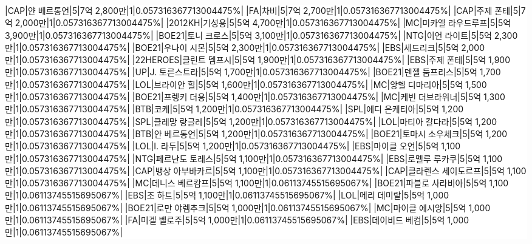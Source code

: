 |CAP|얀 베르통언|5|7억 2,800만|1|0.057316367713004475%|
|FA|차비|5|7억 2,700만|1|0.057316367713004475%|
|CAP|주제 폰테|5|7억 2,000만|1|0.057316367713004475%|
|2012KH|기성용|5|5억 4,700만|1|0.057316367713004475%|
|MC|미카엘 라우드루프|5|5억 3,900만|1|0.057316367713004475%|
|BOE21|토니 크로스|5|5억 3,100만|1|0.057316367713004475%|
|NTG|이언 라이트|5|5억 2,300만|1|0.057316367713004475%|
|BOE21|우나이 시몬|5|5억 2,300만|1|0.057316367713004475%|
|EBS|세드리크|5|5억 2,000만|1|0.057316367713004475%|
|22HEROES|클린트 뎀프시|5|5억 1,900만|1|0.057316367713004475%|
|EBS|주제 폰테|5|5억 1,900만|1|0.057316367713004475%|
|UP|J. 토른스트라|5|5억 1,700만|1|0.057316367713004475%|
|BOE21|덴젤 둠프리스|5|5억 1,700만|1|0.057316367713004475%|
|LOL|브라이안 힐|5|5억 1,600만|1|0.057316367713004475%|
|MC|앙헬 디마리아|5|5억 1,500만|1|0.057316367713004475%|
|BOE21|프렝키 더용|5|5억 1,400만|1|0.057316367713004475%|
|MC|케빈 더브라위너|5|5억 1,300만|1|0.057316367713004475%|
|BTB|코케|5|5억 1,200만|1|0.057316367713004475%|
|SPL|에디 은케티아|5|5억 1,200만|1|0.057316367713004475%|
|SPL|클레망 랑글레|5|5억 1,200만|1|0.057316367713004475%|
|LOL|마티아 칼다라|5|5억 1,200만|1|0.057316367713004475%|
|BTB|얀 베르통언|5|5억 1,200만|1|0.057316367713004475%|
|BOE21|토마시 소우체크|5|5억 1,200만|1|0.057316367713004475%|
|LOL|I. 라두|5|5억 1,200만|1|0.057316367713004475%|
|EBS|마이클 오언|5|5억 1,100만|1|0.057316367713004475%|
|NTG|페르난도 토레스|5|5억 1,100만|1|0.057316367713004475%|
|EBS|로멜루 루카쿠|5|5억 1,100만|1|0.057316367713004475%|
|CAP|뱅상 아부바카르|5|5억 1,100만|1|0.057316367713004475%|
|CAP|클라렌스 세이도르프|5|5억 1,100만|1|0.057316367713004475%|
|MC|데니스 베르캄프|5|5억 1,100만|1|0.06113745515695067%|
|BOE21|파블로 사라비아|5|5억 1,100만|1|0.06113745515695067%|
|EBS|조 하트|5|5억 1,100만|1|0.06113745515695067%|
|LOL|메리 데미랄|5|5억 1,000만|1|0.06113745515695067%|
|BOE21|로만 야렘추크|5|5억 1,000만|1|0.06113745515695067%|
|MC|마이클 에시앙|5|5억 1,000만|1|0.06113745515695067%|
|FA|미겔 벨로주|5|5억 1,000만|1|0.06113745515695067%|
|EBS|데이비드 베컴|5|5억 1,000만|1|0.06113745515695067%|